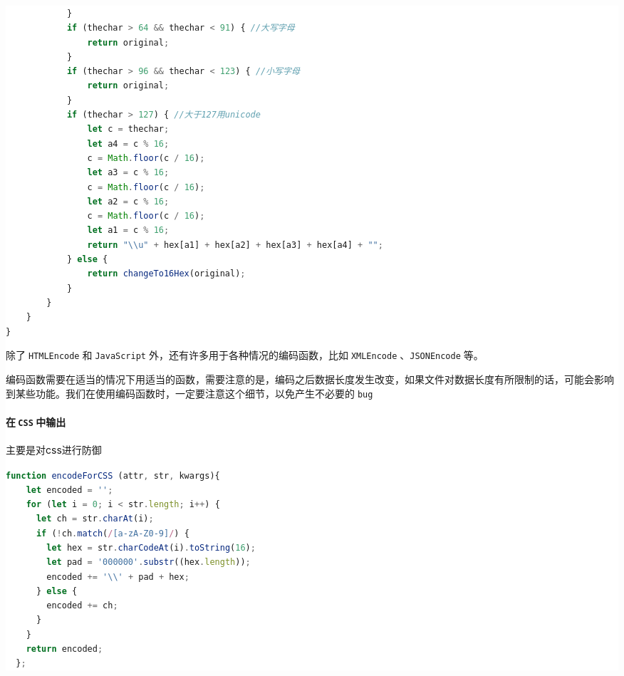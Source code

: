 ```js
            }
            if (thechar > 64 && thechar < 91) { //大写字母
                return original;
            }
            if (thechar > 96 && thechar < 123) { //小写字母
                return original;
            }
            if (thechar > 127) { //大于127用unicode
                let c = thechar;
                let a4 = c % 16;
                c = Math.floor(c / 16);
                let a3 = c % 16;
                c = Math.floor(c / 16);
                let a2 = c % 16;
                c = Math.floor(c / 16);
                let a1 = c % 16;
                return "\\u" + hex[a1] + hex[a2] + hex[a3] + hex[a4] + "";
            } else {
                return changeTo16Hex(original);
            }
        }
    }
}
```

除了 `HTMLEncode` 和 `JavaScript` 外，还有许多用于各种情况的编码函数，比如 `XMLEncode` 、`JSONEncode` 等。

编码函数需要在适当的情况下用适当的函数，需要注意的是，编码之后数据长度发生改变，如果文件对数据长度有所限制的话，可能会影响到某些功能。我们在使用编码函数时，一定要注意这个细节，以免产生不必要的 `bug`

#### 在 `CSS` 中输出

主要是对css进行防御

```js
function encodeForCSS (attr, str, kwargs){
    let encoded = '';
    for (let i = 0; i < str.length; i++) {
      let ch = str.charAt(i);
      if (!ch.match(/[a-zA-Z0-9]/) {
        let hex = str.charCodeAt(i).toString(16);
        let pad = '000000'.substr((hex.length));
        encoded += '\\' + pad + hex;
      } else {
        encoded += ch;
      }
    }
    return encoded;
  };

```


